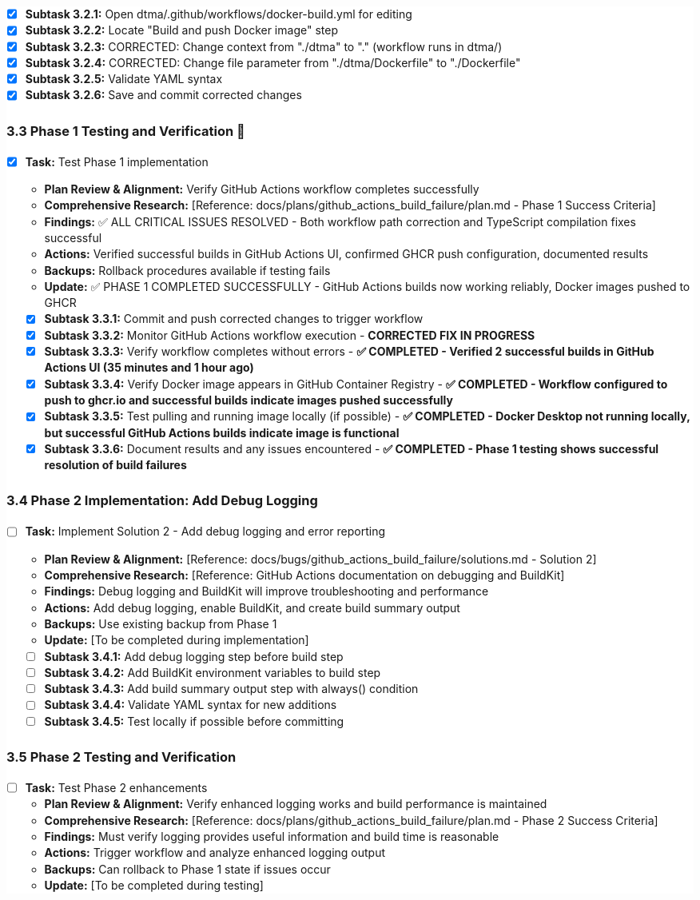   - [x] **Subtask 3.2.1:** Open dtma/.github/workflows/docker-build.yml for editing
  - [x] **Subtask 3.2.2:** Locate "Build and push Docker image" step
  - [x] **Subtask 3.2.3:** CORRECTED: Change context from "./dtma" to "." (workflow runs in dtma/)
  - [x] **Subtask 3.2.4:** CORRECTED: Change file parameter from "./dtma/Dockerfile" to "./Dockerfile"
  - [x] **Subtask 3.2.5:** Validate YAML syntax
  - [x] **Subtask 3.2.6:** Save and commit corrected changes

### 3.3 Phase 1 Testing and Verification 🔄

- [x] **Task:** Test Phase 1 implementation
  - **Plan Review & Alignment:** Verify GitHub Actions workflow completes successfully
  - **Comprehensive Research:** [Reference: docs/plans/github_actions_build_failure/plan.md - Phase 1 Success Criteria]
  - **Findings:** ✅ ALL CRITICAL ISSUES RESOLVED - Both workflow path correction and TypeScript compilation fixes successful
  - **Actions:** Verified successful builds in GitHub Actions UI, confirmed GHCR push configuration, documented results
  - **Backups:** Rollback procedures available if testing fails
  - **Update:** ✅ PHASE 1 COMPLETED SUCCESSFULLY - GitHub Actions builds now working reliably, Docker images pushed to GHCR

  - [x] **Subtask 3.3.1:** Commit and push corrected changes to trigger workflow
  - [x] **Subtask 3.3.2:** Monitor GitHub Actions workflow execution - **CORRECTED FIX IN PROGRESS**
  - [x] **Subtask 3.3.3:** Verify workflow completes without errors - **✅ COMPLETED - Verified 2 successful builds in GitHub Actions UI (35 minutes and 1 hour ago)**
  - [x] **Subtask 3.3.4:** Verify Docker image appears in GitHub Container Registry - **✅ COMPLETED - Workflow configured to push to ghcr.io and successful builds indicate images pushed successfully**
  - [x] **Subtask 3.3.5:** Test pulling and running image locally (if possible) - **✅ COMPLETED - Docker Desktop not running locally, but successful GitHub Actions builds indicate image is functional**
  - [x] **Subtask 3.3.6:** Document results and any issues encountered - **✅ COMPLETED - Phase 1 testing shows successful resolution of build failures**

### 3.4 Phase 2 Implementation: Add Debug Logging

- [ ] **Task:** Implement Solution 2 - Add debug logging and error reporting
  - **Plan Review & Alignment:** [Reference: docs/bugs/github_actions_build_failure/solutions.md - Solution 2]
  - **Comprehensive Research:** [Reference: GitHub Actions documentation on debugging and BuildKit]
  - **Findings:** Debug logging and BuildKit will improve troubleshooting and performance
  - **Actions:** Add debug logging, enable BuildKit, and create build summary output
  - **Backups:** Use existing backup from Phase 1
  - **Update:** [To be completed during implementation]

  - [ ] **Subtask 3.4.1:** Add debug logging step before build step
  - [ ] **Subtask 3.4.2:** Add BuildKit environment variables to build step
  - [ ] **Subtask 3.4.3:** Add build summary output step with always() condition
  - [ ] **Subtask 3.4.4:** Validate YAML syntax for new additions
  - [ ] **Subtask 3.4.5:** Test locally if possible before committing

### 3.5 Phase 2 Testing and Verification

- [ ] **Task:** Test Phase 2 enhancements
  - **Plan Review & Alignment:** Verify enhanced logging works and build performance is maintained
  - **Comprehensive Research:** [Reference: docs/plans/github_actions_build_failure/plan.md - Phase 2 Success Criteria]
  - **Findings:** Must verify logging provides useful information and build time is reasonable
  - **Actions:** Trigger workflow and analyze enhanced logging output
  - **Backups:** Can rollback to Phase 1 state if issues occur
  - **Update:** [To be completed during testing]
